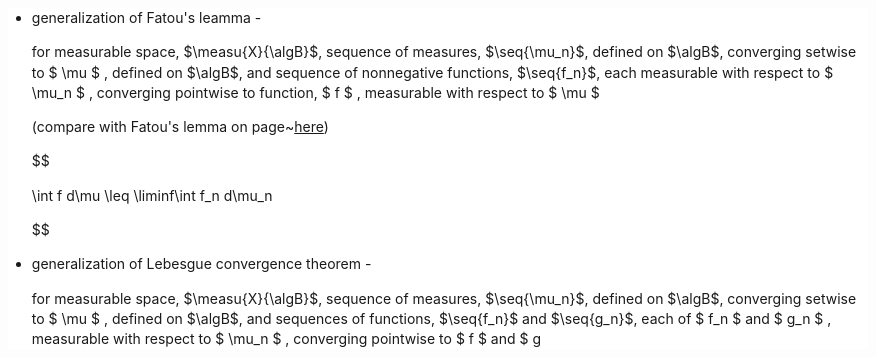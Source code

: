 <ul>
<li>
	<span class="name-font">generalization of Fatou's leamma -</span>



for measurable space, $\measu{X}{\algB}$,
sequence of measures, $\seq{\mu_n}$, defined on $\algB$, converging setwise to 
$
\mu
$
, defined on $\algB$,
and
sequence of nonnegative functions, $\seq{f_n}$, each measurable with respect to 
$
\mu_n
$
,
converging pointwise to function, 
$
f
$
, measurable with respect to 
$
\mu
$

(compare with Fatou's lemma on page~<a href="#page:Fatou's---lemma!integral">here</a>)

$$

\int f d\mu \leq \liminf\int f_n d\mu_n

$$


</li>
<li>
	<span class="name-font">generalization of Lebesgue convergence theorem -</span>



for measurable space, $\measu{X}{\algB}$,
sequence of measures, $\seq{\mu_n}$, defined on $\algB$, converging setwise to 
$
\mu
$
, defined on $\algB$,
and
sequences of functions, $\seq{f_n}$ and $\seq{g_n}$, each of 
$
f_n
$
 and 
$
g_n
$
, measurable with respect to 
$
\mu_n
$
,
converging pointwise to 
$
f
$
 and 
$
g